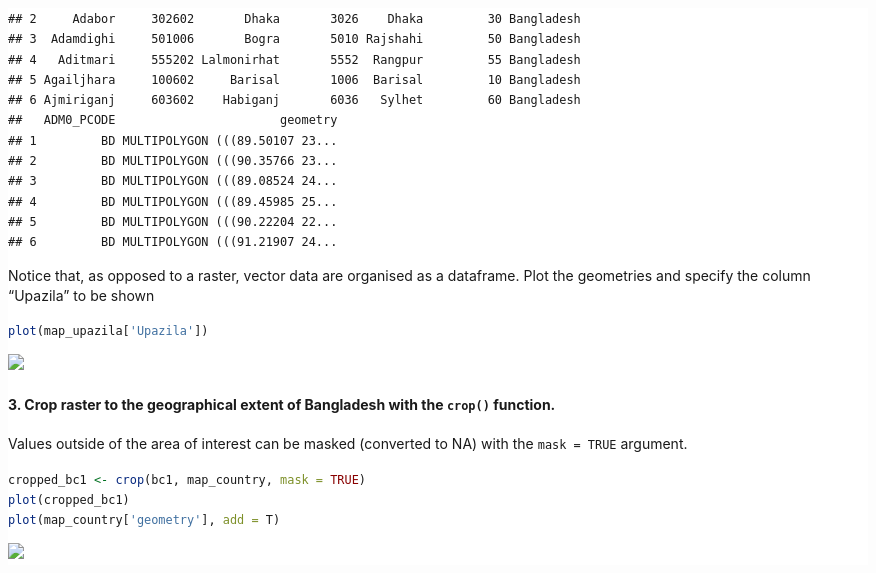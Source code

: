     ## 2     Adabor     302602       Dhaka       3026    Dhaka         30 Bangladesh
    ## 3  Adamdighi     501006       Bogra       5010 Rajshahi         50 Bangladesh
    ## 4   Aditmari     555202 Lalmonirhat       5552  Rangpur         55 Bangladesh
    ## 5 Agailjhara     100602     Barisal       1006  Barisal         10 Bangladesh
    ## 6 Ajmiriganj     603602    Habiganj       6036   Sylhet         60 Bangladesh
    ##   ADM0_PCODE                       geometry
    ## 1         BD MULTIPOLYGON (((89.50107 23...
    ## 2         BD MULTIPOLYGON (((90.35766 23...
    ## 3         BD MULTIPOLYGON (((89.08524 24...
    ## 4         BD MULTIPOLYGON (((89.45985 25...
    ## 5         BD MULTIPOLYGON (((90.22204 22...
    ## 6         BD MULTIPOLYGON (((91.21907 24...

Notice that, as opposed to a raster, vector data are organised as a
dataframe. Plot the geometries and specify the column “Upazila” to be
shown

``` r
plot(map_upazila['Upazila'])
```

![](tutorial_wkp2_Day1_files/figure-markdown_github/unnamed-chunk-16-1.png)

#### 3. Crop raster to the geographical extent of Bangladesh with the `crop()` function.

Values outside of the area of interest can be masked (converted to NA)
with the `mask = TRUE` argument.

``` r
cropped_bc1 <- crop(bc1, map_country, mask = TRUE)
plot(cropped_bc1)
plot(map_country['geometry'], add = T)
```

![](tutorial_wkp2_Day1_files/figure-markdown_github/unnamed-chunk-17-1.png)
